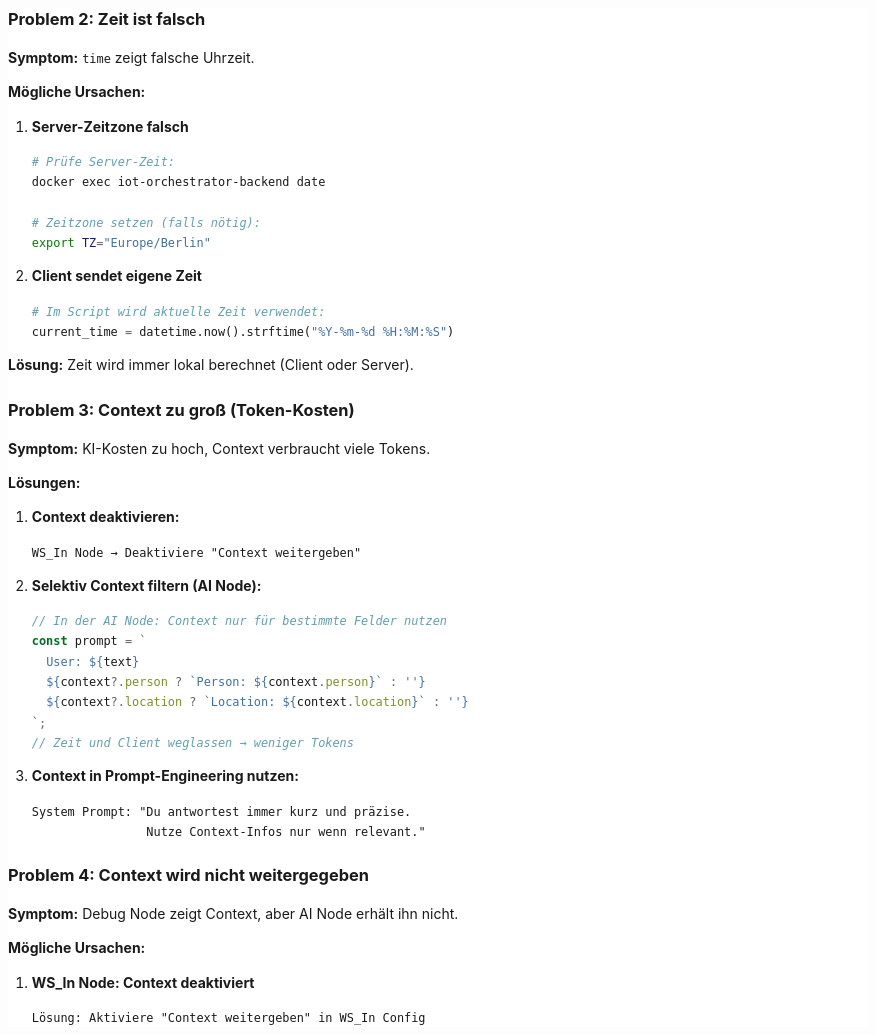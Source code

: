 ### Problem 2: Zeit ist falsch

**Symptom:** `time` zeigt falsche Uhrzeit.

**Mögliche Ursachen:**

1. **Server-Zeitzone falsch**
   ```bash
   # Prüfe Server-Zeit:
   docker exec iot-orchestrator-backend date
   
   # Zeitzone setzen (falls nötig):
   export TZ="Europe/Berlin"
   ```

2. **Client sendet eigene Zeit**
   ```python
   # Im Script wird aktuelle Zeit verwendet:
   current_time = datetime.now().strftime("%Y-%m-%d %H:%M:%S")
   ```

**Lösung:** Zeit wird immer lokal berechnet (Client oder Server).

### Problem 3: Context zu groß (Token-Kosten)

**Symptom:** KI-Kosten zu hoch, Context verbraucht viele Tokens.

**Lösungen:**

1. **Context deaktivieren:**
   ```
   WS_In Node → Deaktiviere "Context weitergeben"
   ```

2. **Selektiv Context filtern (AI Node):**
   ```typescript
   // In der AI Node: Context nur für bestimmte Felder nutzen
   const prompt = `
     User: ${text}
     ${context?.person ? `Person: ${context.person}` : ''}
     ${context?.location ? `Location: ${context.location}` : ''}
   `;
   // Zeit und Client weglassen → weniger Tokens
   ```

3. **Context in Prompt-Engineering nutzen:**
   ```
   System Prompt: "Du antwortest immer kurz und präzise. 
                   Nutze Context-Infos nur wenn relevant."
   ```

### Problem 4: Context wird nicht weitergegeben

**Symptom:** Debug Node zeigt Context, aber AI Node erhält ihn nicht.

**Mögliche Ursachen:**

1. **WS_In Node: Context deaktiviert**
   ```
   Lösung: Aktiviere "Context weitergeben" in WS_In Config
   ```
